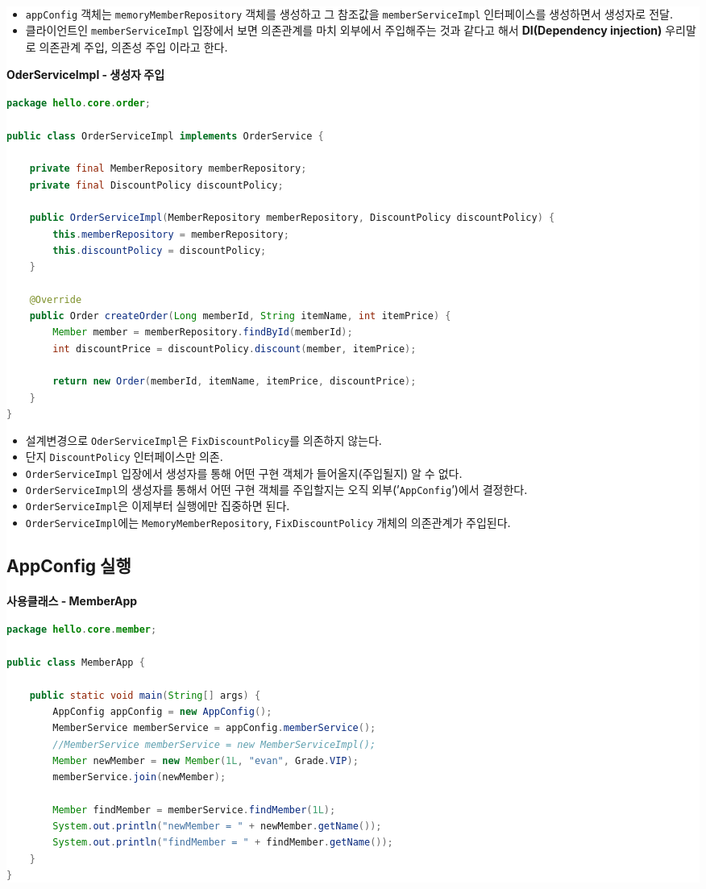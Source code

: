 - `appConfig` 객체는 `memoryMemberRepository` 객체를 생성하고 그 참조값을 `memberServiceImpl` 인터페이스를 생성하면서 생성자로 전달.
- 클라이언트인 `memberServiceImpl` 입장에서 보면 의존관계를 마치 외부에서 주입해주는 것과 같다고 해서 **DI(Dependency injection)** 우리말로 의존관계 주입, 의존성 주입 이라고 한다.

**OderServiceImpl - 생성자 주입**

```java
package hello.core.order;

public class OrderServiceImpl implements OrderService {

    private final MemberRepository memberRepository;
    private final DiscountPolicy discountPolicy;

    public OrderServiceImpl(MemberRepository memberRepository, DiscountPolicy discountPolicy) {
        this.memberRepository = memberRepository;
        this.discountPolicy = discountPolicy;
    }

    @Override
    public Order createOrder(Long memberId, String itemName, int itemPrice) {
        Member member = memberRepository.findById(memberId);
        int discountPrice = discountPolicy.discount(member, itemPrice);

        return new Order(memberId, itemName, itemPrice, discountPrice);
    }
}
```

- 설계변경으로 `OderServiceImpl`은 `FixDiscountPolicy`를 의존하지 않는다.
- 단지 `DiscountPolicy` 인터페이스만 의존.
- `OrderServiceImpl` 입장에서 생성자를 통해 어떤 구현 객체가 들어올지(주입될지) 알 수 없다.
- `OrderServiceImpl`의 생성자를 통해서 어떤 구현 객체를 주입할지는 오직 외부(’`AppConfig`’)에서 결정한다.
- `OrderServiceImpl`은 이제부터 실행에만 집중하면 된다.
- `OrderServiceImpl`에는 `MemoryMemberRepository`, `FixDiscountPolicy` 개체의 의존관계가 주입된다.

## AppConfig 실행

**사용클래스 - MemberApp**

```java
package hello.core.member;

public class MemberApp {

    public static void main(String[] args) {
        AppConfig appConfig = new AppConfig();
        MemberService memberService = appConfig.memberService();
        //MemberService memberService = new MemberServiceImpl();
        Member newMember = new Member(1L, "evan", Grade.VIP);
        memberService.join(newMember);

        Member findMember = memberService.findMember(1L);
        System.out.println("newMember = " + newMember.getName());
        System.out.println("findMember = " + findMember.getName());
    }
}
```

